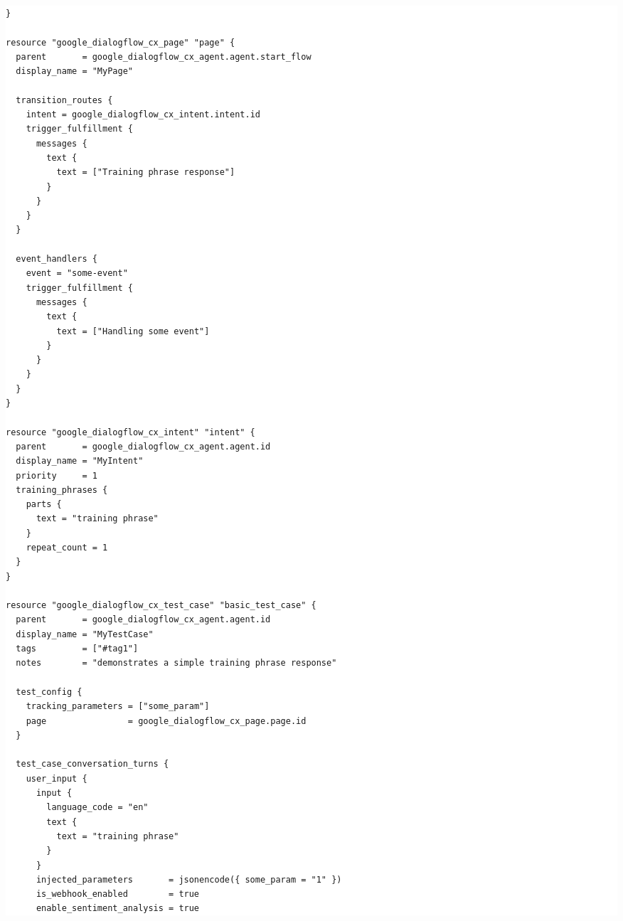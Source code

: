 ```hcl
}

resource "google_dialogflow_cx_page" "page" {
  parent       = google_dialogflow_cx_agent.agent.start_flow
  display_name = "MyPage"

  transition_routes {
    intent = google_dialogflow_cx_intent.intent.id
    trigger_fulfillment {
      messages {
        text {
          text = ["Training phrase response"]
        }
      }
    }
  }

  event_handlers {
    event = "some-event"
    trigger_fulfillment {
      messages {
        text {
          text = ["Handling some event"]
        }
      }
    }
  }
}

resource "google_dialogflow_cx_intent" "intent" {
  parent       = google_dialogflow_cx_agent.agent.id
  display_name = "MyIntent"
  priority     = 1
  training_phrases {
    parts {
      text = "training phrase"
    }
    repeat_count = 1
  }
}

resource "google_dialogflow_cx_test_case" "basic_test_case" {
  parent       = google_dialogflow_cx_agent.agent.id
  display_name = "MyTestCase"
  tags         = ["#tag1"]
  notes        = "demonstrates a simple training phrase response"

  test_config {
    tracking_parameters = ["some_param"]
    page                = google_dialogflow_cx_page.page.id
  }

  test_case_conversation_turns {
    user_input {
      input {
        language_code = "en"
        text {
          text = "training phrase"
        }
      }
      injected_parameters       = jsonencode({ some_param = "1" })
      is_webhook_enabled        = true
      enable_sentiment_analysis = true
```